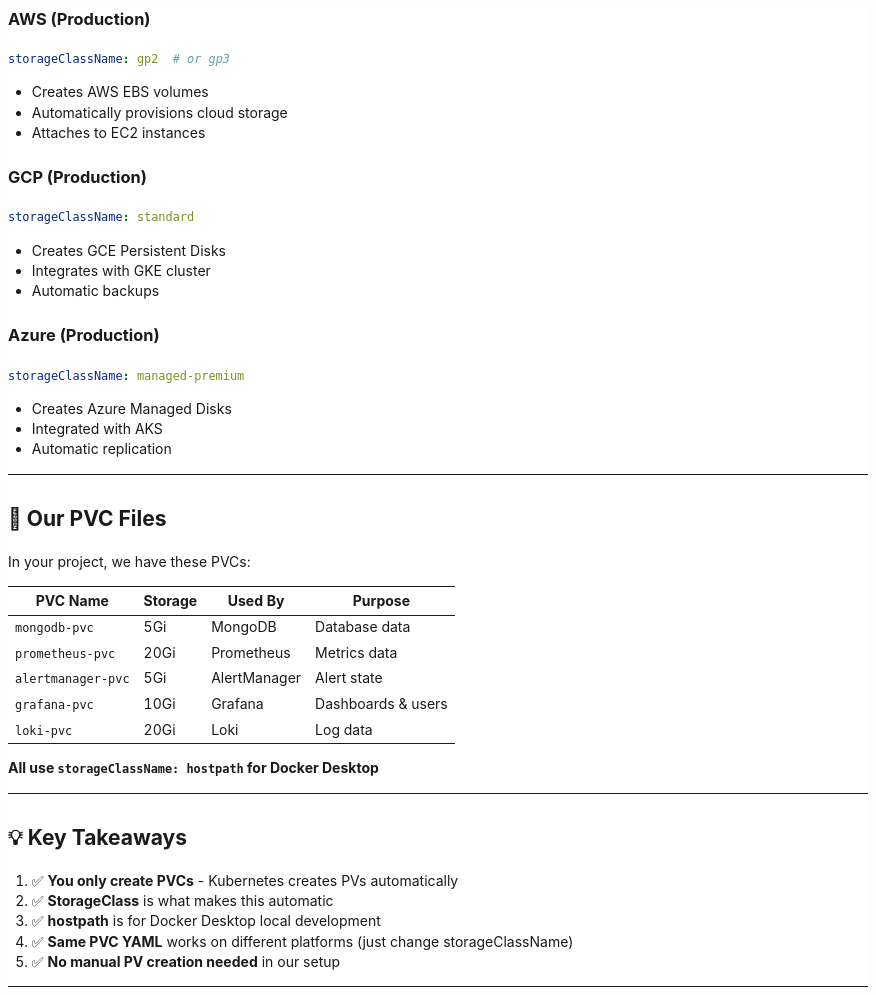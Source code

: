 ### AWS (Production)
```yaml
storageClassName: gp2  # or gp3
```
- Creates AWS EBS volumes
- Automatically provisions cloud storage
- Attaches to EC2 instances

### GCP (Production)
```yaml
storageClassName: standard
```
- Creates GCE Persistent Disks
- Integrates with GKE cluster
- Automatic backups

### Azure (Production)
```yaml
storageClassName: managed-premium
```
- Creates Azure Managed Disks
- Integrated with AKS
- Automatic replication

---

## 📝 Our PVC Files

In your project, we have these PVCs:

| PVC Name | Storage | Used By | Purpose |
|----------|---------|---------|---------|
| `mongodb-pvc` | 5Gi | MongoDB | Database data |
| `prometheus-pvc` | 20Gi | Prometheus | Metrics data |
| `alertmanager-pvc` | 5Gi | AlertManager | Alert state |
| `grafana-pvc` | 10Gi | Grafana | Dashboards & users |
| `loki-pvc` | 20Gi | Loki | Log data |

**All use `storageClassName: hostpath` for Docker Desktop**

---

## 💡 Key Takeaways

1. ✅ **You only create PVCs** - Kubernetes creates PVs automatically
2. ✅ **StorageClass** is what makes this automatic
3. ✅ **hostpath** is for Docker Desktop local development
4. ✅ **Same PVC YAML** works on different platforms (just change storageClassName)
5. ✅ **No manual PV creation needed** in our setup

---